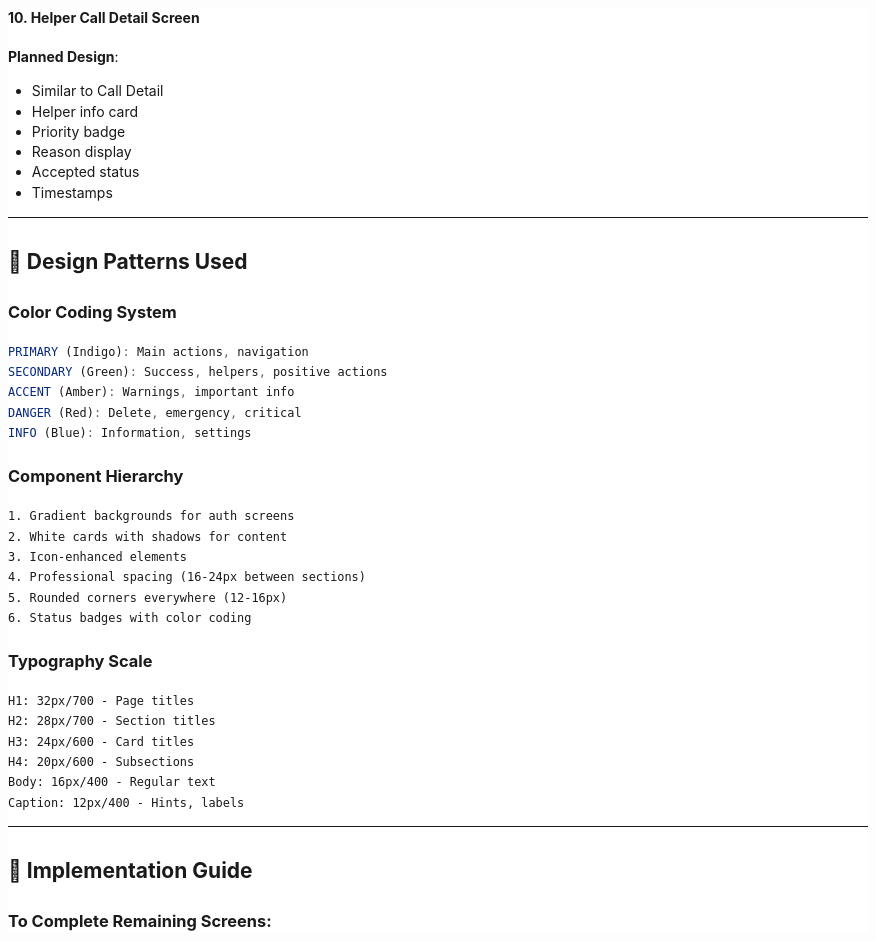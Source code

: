 #### 10. **Helper Call Detail Screen**

**Planned Design**:

- Similar to Call Detail
- Helper info card
- Priority badge
- Reason display
- Accepted status
- Timestamps

---

## 📐 Design Patterns Used

### Color Coding System

```typescript
PRIMARY (Indigo): Main actions, navigation
SECONDARY (Green): Success, helpers, positive actions
ACCENT (Amber): Warnings, important info
DANGER (Red): Delete, emergency, critical
INFO (Blue): Information, settings
```

### Component Hierarchy

```
1. Gradient backgrounds for auth screens
2. White cards with shadows for content
3. Icon-enhanced elements
4. Professional spacing (16-24px between sections)
5. Rounded corners everywhere (12-16px)
6. Status badges with color coding
```

### Typography Scale

```
H1: 32px/700 - Page titles
H2: 28px/700 - Section titles
H3: 24px/600 - Card titles
H4: 20px/600 - Subsections
Body: 16px/400 - Regular text
Caption: 12px/400 - Hints, labels
```

---

## 🎯 Implementation Guide

### To Complete Remaining Screens:
